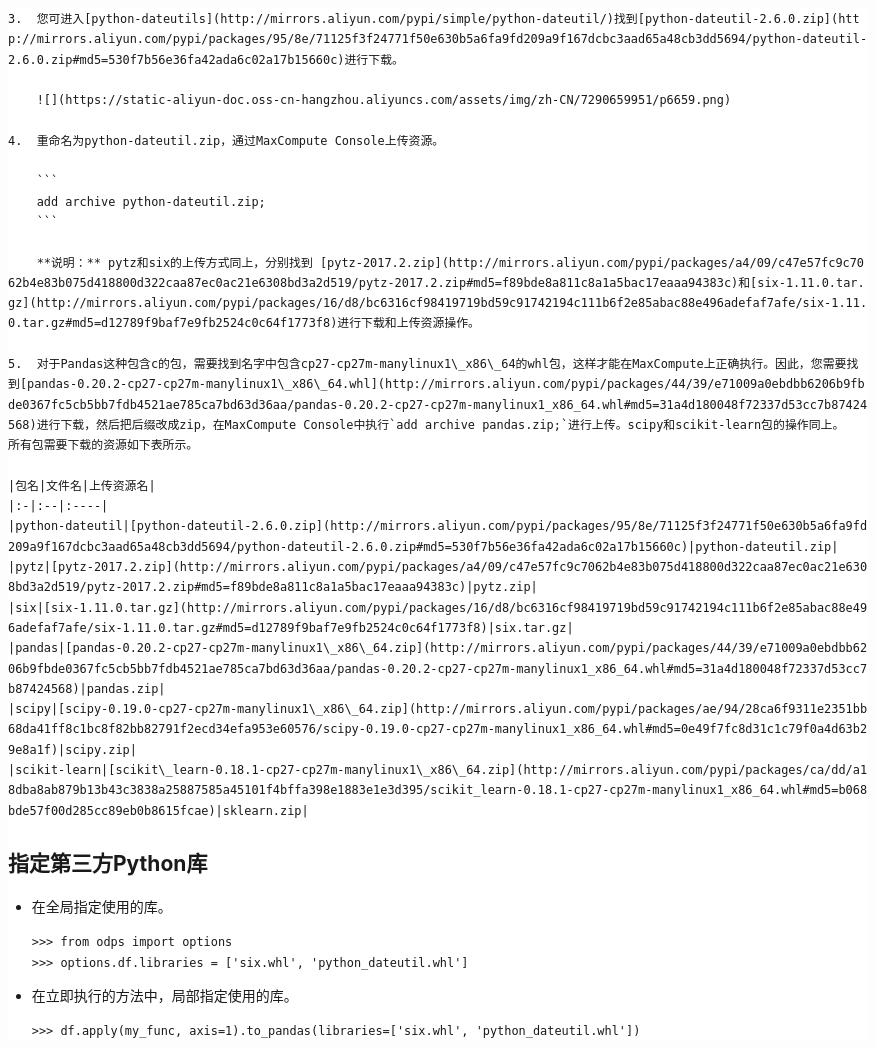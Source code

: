    3.  您可进入[python-dateutils](http://mirrors.aliyun.com/pypi/simple/python-dateutil/)找到[python-dateutil-2.6.0.zip](http://mirrors.aliyun.com/pypi/packages/95/8e/71125f3f24771f50e630b5a6fa9fd209a9f167dcbc3aad65a48cb3dd5694/python-dateutil-2.6.0.zip#md5=530f7b56e36fa42ada6c02a17b15660c)进行下载。

        ![](https://static-aliyun-doc.oss-cn-hangzhou.aliyuncs.com/assets/img/zh-CN/7290659951/p6659.png)

    4.  重命名为python-dateutil.zip，通过MaxCompute Console上传资源。

        ```
        add archive python-dateutil.zip;
        ```

        **说明：** pytz和six的上传方式同上，分别找到 [pytz-2017.2.zip](http://mirrors.aliyun.com/pypi/packages/a4/09/c47e57fc9c7062b4e83b075d418800d322caa87ec0ac21e6308bd3a2d519/pytz-2017.2.zip#md5=f89bde8a811c8a1a5bac17eaaa94383c)和[six-1.11.0.tar.gz](http://mirrors.aliyun.com/pypi/packages/16/d8/bc6316cf98419719bd59c91742194c111b6f2e85abac88e496adefaf7afe/six-1.11.0.tar.gz#md5=d12789f9baf7e9fb2524c0c64f1773f8)进行下载和上传资源操作。

    5.  对于Pandas这种包含c的包，需要找到名字中包含cp27-cp27m-manylinux1\_x86\_64的whl包，这样才能在MaxCompute上正确执行。因此，您需要找到[pandas-0.20.2-cp27-cp27m-manylinux1\_x86\_64.whl](http://mirrors.aliyun.com/pypi/packages/44/39/e71009a0ebdbb6206b9fbde0367fc5cb5bb7fdb4521ae785ca7bd63d36aa/pandas-0.20.2-cp27-cp27m-manylinux1_x86_64.whl#md5=31a4d180048f72337d53cc7b87424568)进行下载，然后把后缀改成zip，在MaxCompute Console中执行`add archive pandas.zip;`进行上传。scipy和scikit-learn包的操作同上。
    所有包需要下载的资源如下表所示。

    |包名|文件名|上传资源名|
    |:-|:--|:----|
    |python-dateutil|[python-dateutil-2.6.0.zip](http://mirrors.aliyun.com/pypi/packages/95/8e/71125f3f24771f50e630b5a6fa9fd209a9f167dcbc3aad65a48cb3dd5694/python-dateutil-2.6.0.zip#md5=530f7b56e36fa42ada6c02a17b15660c)|python-dateutil.zip|
    |pytz|[pytz-2017.2.zip](http://mirrors.aliyun.com/pypi/packages/a4/09/c47e57fc9c7062b4e83b075d418800d322caa87ec0ac21e6308bd3a2d519/pytz-2017.2.zip#md5=f89bde8a811c8a1a5bac17eaaa94383c)|pytz.zip|
    |six|[six-1.11.0.tar.gz](http://mirrors.aliyun.com/pypi/packages/16/d8/bc6316cf98419719bd59c91742194c111b6f2e85abac88e496adefaf7afe/six-1.11.0.tar.gz#md5=d12789f9baf7e9fb2524c0c64f1773f8)|six.tar.gz|
    |pandas|[pandas-0.20.2-cp27-cp27m-manylinux1\_x86\_64.zip](http://mirrors.aliyun.com/pypi/packages/44/39/e71009a0ebdbb6206b9fbde0367fc5cb5bb7fdb4521ae785ca7bd63d36aa/pandas-0.20.2-cp27-cp27m-manylinux1_x86_64.whl#md5=31a4d180048f72337d53cc7b87424568)|pandas.zip|
    |scipy|[scipy-0.19.0-cp27-cp27m-manylinux1\_x86\_64.zip](http://mirrors.aliyun.com/pypi/packages/ae/94/28ca6f9311e2351bb68da41ff8c1bc8f82bb82791f2ecd34efa953e60576/scipy-0.19.0-cp27-cp27m-manylinux1_x86_64.whl#md5=0e49f7fc8d31c1c79f0a4d63b29e8a1f)|scipy.zip|
    |scikit-learn|[scikit\_learn-0.18.1-cp27-cp27m-manylinux1\_x86\_64.zip](http://mirrors.aliyun.com/pypi/packages/ca/dd/a18dba8ab879b13b43c3838a25887585a45101f4bffa398e1883e1e3d395/scikit_learn-0.18.1-cp27-cp27m-manylinux1_x86_64.whl#md5=b068bde57f00d285cc89eb0b8615fcae)|sklearn.zip|


## 指定第三方Python库

-   在全局指定使用的库。

    ```
    >>> from odps import options
    >>> options.df.libraries = ['six.whl', 'python_dateutil.whl']
    ```

-   在立即执行的方法中，局部指定使用的库。

    ```
    >>> df.apply(my_func, axis=1).to_pandas(libraries=['six.whl', 'python_dateutil.whl'])
    ```


